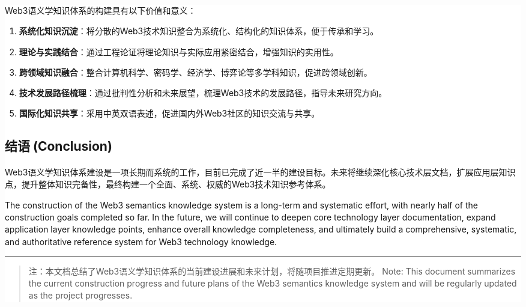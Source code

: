 Web3语义学知识体系的构建具有以下价值和意义：

1. **系统化知识沉淀**：将分散的Web3技术知识整合为系统化、结构化的知识体系，便于传承和学习。

2. **理论与实践结合**：通过工程论证将理论知识与实际应用紧密结合，增强知识的实用性。

3. **跨领域知识融合**：整合计算机科学、密码学、经济学、博弈论等多学科知识，促进跨领域创新。

4. **技术发展路径梳理**：通过批判性分析和未来展望，梳理Web3技术的发展路径，指导未来研究方向。

5. **国际化知识共享**：采用中英双语表述，促进国内外Web3社区的知识交流与共享。

## 结语 (Conclusion)

Web3语义学知识体系建设是一项长期而系统的工作，目前已完成了近一半的建设目标。未来将继续深化核心技术层文档，扩展应用层知识点，提升整体知识完备性，最终构建一个全面、系统、权威的Web3技术知识参考体系。

The construction of the Web3 semantics knowledge system is a long-term and systematic effort, with nearly half of the construction goals completed so far. In the future, we will continue to deepen core technology layer documentation, expand application layer knowledge points, enhance overall knowledge completeness, and ultimately build a comprehensive, systematic, and authoritative reference system for Web3 technology knowledge.

---

> 注：本文档总结了Web3语义学知识体系的当前建设进展和未来计划，将随项目推进定期更新。
> Note: This document summarizes the current construction progress and future plans of the Web3 semantics knowledge system and will be regularly updated as the project progresses.
